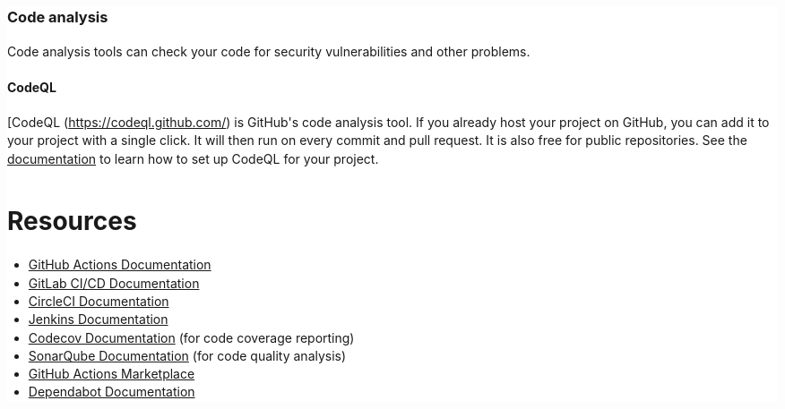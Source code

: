 
### Code analysis
Code analysis tools can check your code for security vulnerabilities and other problems.

#### CodeQL
[CodeQL (https://codeql.github.com/) is GitHub's code analysis tool. If you already host your project on GitHub, you can add it to your project with a single click. It will then run on every commit and pull request. It is also free for public repositories. See the [documentation](https://docs.github.com/en/code-security/code-scanning/enabling-code-scanning/configuring-default-setup-for-code-scanning) to learn how to set up CodeQL for your project.

# Resources
- [GitHub Actions Documentation](https://docs.github.com/en/actions)
- [GitLab CI/CD Documentation](https://docs.gitlab.com/ee/ci/)
- [CircleCI Documentation](https://circleci.com/docs/)
- [Jenkins Documentation](https://www.jenkins.io/doc/)
- [Codecov Documentation](https://docs.codecov.com/) (for code coverage reporting)
- [SonarQube Documentation](https://docs.sonarqube.org/) (for code quality analysis)
- [GitHub Actions Marketplace](https://github.com/marketplace?type=actions)
- [Dependabot Documentation](https://docs.github.com/en/code-security/dependabot)